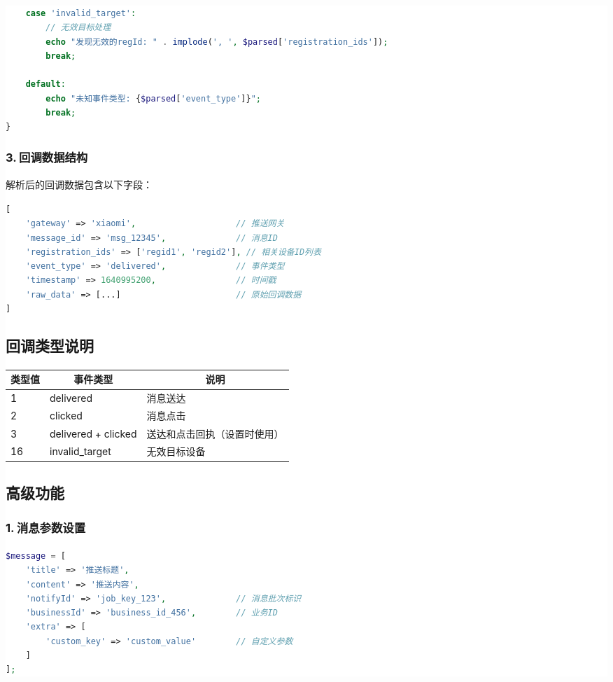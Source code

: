 ```php
    case 'invalid_target':
        // 无效目标处理
        echo "发现无效的regId: " . implode(', ', $parsed['registration_ids']);
        break;
        
    default:
        echo "未知事件类型: {$parsed['event_type']}";
        break;
}
```

### 3. 回调数据结构

解析后的回调数据包含以下字段：

```php
[
    'gateway' => 'xiaomi',                    // 推送网关
    'message_id' => 'msg_12345',              // 消息ID
    'registration_ids' => ['regid1', 'regid2'], // 相关设备ID列表
    'event_type' => 'delivered',              // 事件类型
    'timestamp' => 1640995200,                // 时间戳
    'raw_data' => [...]                       // 原始回调数据
]
```

## 回调类型说明

| 类型值 | 事件类型 | 说明 |
|--------|----------|------|
| 1 | delivered | 消息送达 |
| 2 | clicked | 消息点击 |
| 3 | delivered + clicked | 送达和点击回执（设置时使用） |
| 16 | invalid_target | 无效目标设备 |

## 高级功能

### 1. 消息参数设置

```php
$message = [
    'title' => '推送标题',
    'content' => '推送内容',
    'notifyId' => 'job_key_123',              // 消息批次标识
    'businessId' => 'business_id_456',        // 业务ID
    'extra' => [
        'custom_key' => 'custom_value'        // 自定义参数
    ]
];
```
